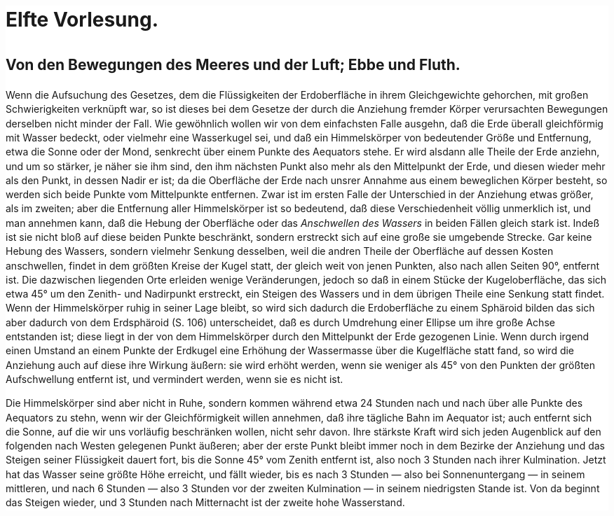 Elfte Vorlesung.
================

Von den Bewegungen des Meeres und der Luft; Ebbe und Fluth.
-----------------------------------------------------------

Wenn die Aufsuchung des Gesetzes, dem die Flüssigkeiten der Erdoberfläche in
ihrem Gleichgewichte gehorchen, mit großen Schwierigkeiten verknüpft war, so
ist dieses bei dem Gesetze der durch die Anziehung fremder Körper verursachten
Bewegungen derselben nicht minder der Fall. Wie gewöhnlich wollen wir von dem
einfachsten Falle ausgehn, daß die Erde überall gleichförmig mit Wasser
bedeckt, oder vielmehr eine Wasserkugel sei, und daß ein Himmelskörper von
bedeutender Größe und Entfernung, etwa die Sonne oder der Mond, senkrecht über
einem Punkte des Aequators stehe. Er wird alsdann alle Theile der Erde anziehn,
und um so stärker, je näher sie ihm sind, den ihm nächsten Punkt also mehr als
den Mittelpunkt der Erde, und diesen wieder mehr als den Punkt, in dessen Nadir
er ist; da die Oberfläche der Erde nach unsrer Annahme aus einem beweglichen
Körper besteht, so werden sich beide Punkte vom Mittelpunkte entfernen. Zwar
ist im ersten Falle der Unterschied in der Anziehung etwas größer, als im
zweiten; aber die Entfernung aller Himmelskörper ist so bedeutend, daß diese
Verschiedenheit völlig unmerklich ist, und man annehmen kann, daß die Hebung
der Oberfläche oder das *Anschwellen des Wassers* in beiden Fällen gleich stark
ist. Indeß ist sie nicht bloß auf diese beiden Punkte beschränkt, sondern
erstreckt sich auf eine große sie umgebende Strecke. Gar keine Hebung des
Wassers, sondern vielmehr Senkung desselben, weil die andren Theile der
Oberfläche auf dessen Kosten anschwellen, findet in dem größten Kreise der
Kugel statt, der gleich weit von jenen Punkten, also nach allen Seiten 90°,
entfernt ist. Die dazwischen liegenden Orte erleiden wenige Veränderungen,
jedoch so daß in einem Stücke der Kugeloberfläche, das sich etwa 45° um den
Zenith- und Nadirpunkt erstreckt, ein Steigen des Wassers und in dem übrigen
Theile eine Senkung statt findet. Wenn der Himmelskörper ruhig in seiner Lage
bleibt, so wird sich dadurch die Erdoberfläche zu einem Sphäroid bilden das
sich aber dadurch von dem Erdsphäroid (S. 106) unterscheidet, daß es durch
Umdrehung einer Ellipse um ihre große Achse entstanden ist; diese liegt in der
von dem Himmelskörper durch den Mittelpunkt der Erde gezogenen Linie. Wenn
durch irgend einen Umstand an einem Punkte der Erdkugel eine Erhöhung der
Wassermasse über die Kugelfläche statt fand, so wird die Anziehung auch auf
diese ihre Wirkung äußern: sie wird erhöht werden, wenn sie weniger als 45° von
den Punkten der größten Aufschwellung entfernt ist, und vermindert werden, wenn
sie es nicht ist.

Die Himmelskörper sind aber nicht in Ruhe, sondern kommen während etwa 24
Stunden nach und nach über alle Punkte des Aequators zu stehn, wenn wir der
Gleichförmigkeit willen annehmen, daß ihre tägliche Bahn im Aequator ist; auch
entfernt sich die Sonne, auf die wir uns vorläufig beschränken wollen, nicht
sehr davon. Ihre stärkste Kraft wird sich jeden Augenblick auf den folgenden
nach Westen gelegenen Punkt äußeren; aber der erste Punkt bleibt immer noch in
dem Bezirke der Anziehung und das Steigen seiner Flüssigkeit dauert fort, bis
die Sonne 45° vom Zenith entfernt ist, also noch 3 Stunden nach ihrer
Kulmination. Jetzt hat das Wasser seine größte Höhe erreicht, und fällt wieder,
bis es nach 3 Stunden — also bei Sonnenuntergang — in seinem mittleren, und
nach 6 Stunden — also 3 Stunden vor der zweiten Kulmination — in seinem
niedrigsten Stande ist. Von da beginnt das Steigen wieder, und 3 Stunden nach
Mitternacht ist der zweite hohe Wasserstand.
